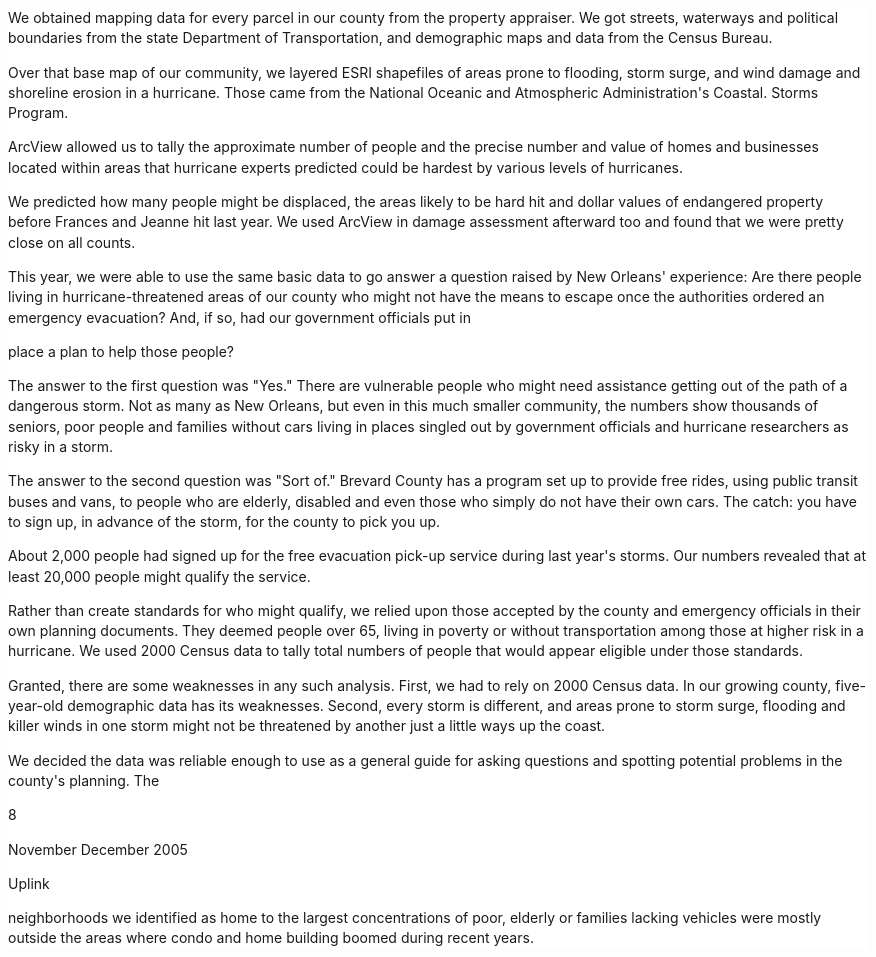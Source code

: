 We obtained mapping data for every parcel in our county from the property appraiser. We got streets, waterways and political boundaries from the state Department of Transportation, and demographic maps and data from the Census Bureau. 

Over that base map of our community, we layered ESRI shapefiles of areas prone to flooding, storm surge, and wind damage and shoreline erosion in a hurricane. Those came from the National Oceanic and Atmospheric Administration's Coastal. Storms Program. 

ArcView allowed us to tally the approximate number of people and the precise number and value of homes and businesses located within areas that hurricane experts predicted could be hardest by various levels of hurricanes. 

We predicted how many people might be displaced, the areas likely to be hard hit and dollar values of endangered property before Frances and Jeanne hit last year. We used ArcView in damage assessment afterward too and found that we were pretty close on all counts. 

This year, we were able to use the same basic data to go answer a question raised by New Orleans' experience: Are there people living in hurricane-threatened areas of our county who might not have the means to escape once the authorities ordered an emergency evacuation? And, if so, had our government officials put in 

place a plan to help those people? 

The answer to the first question was "Yes." There are vulnerable people who might need assistance getting out of the path of a dangerous storm. Not as many as New Orleans, but even in this much smaller community, the numbers show thousands of seniors, poor people and families without cars living in places singled out by government officials and hurricane researchers as risky in a storm. 

The answer to the second question was "Sort of." Brevard County has a program set up to provide free rides, using public transit buses and vans, to people who are elderly, disabled and even those who simply do not have their own cars. The catch: you have to sign up, in advance of the storm, for the county to pick you up. 

About 2,000 people had signed up for the free evacuation pick-up service during last year's storms. Our numbers revealed that at least 20,000 people might qualify the service. 

Rather than create standards for who might qualify, we relied upon those accepted by the county and emergency officials in their own planning documents. They deemed people over 65, living in poverty or without transportation among those at higher risk in a hurricane. We used 2000 Census data to tally total numbers of people that would appear eligible under those standards. 

Granted, there are some weaknesses in any such analysis. First, we had to rely on 2000 Census data. In our growing county, five-year-old demographic data has its weaknesses. Second, every storm is different, and areas prone to storm surge, flooding and killer winds in one storm might not be threatened by another just a little ways up the coast. 

We decided the data was reliable enough to use as a general guide for asking questions and spotting potential problems in the county's planning. The 

8


November December 2005


Uplink 

neighborhoods we identified as home to the largest concentrations of poor, elderly or families lacking vehicles were mostly outside the areas where condo and home building boomed during recent years. 
